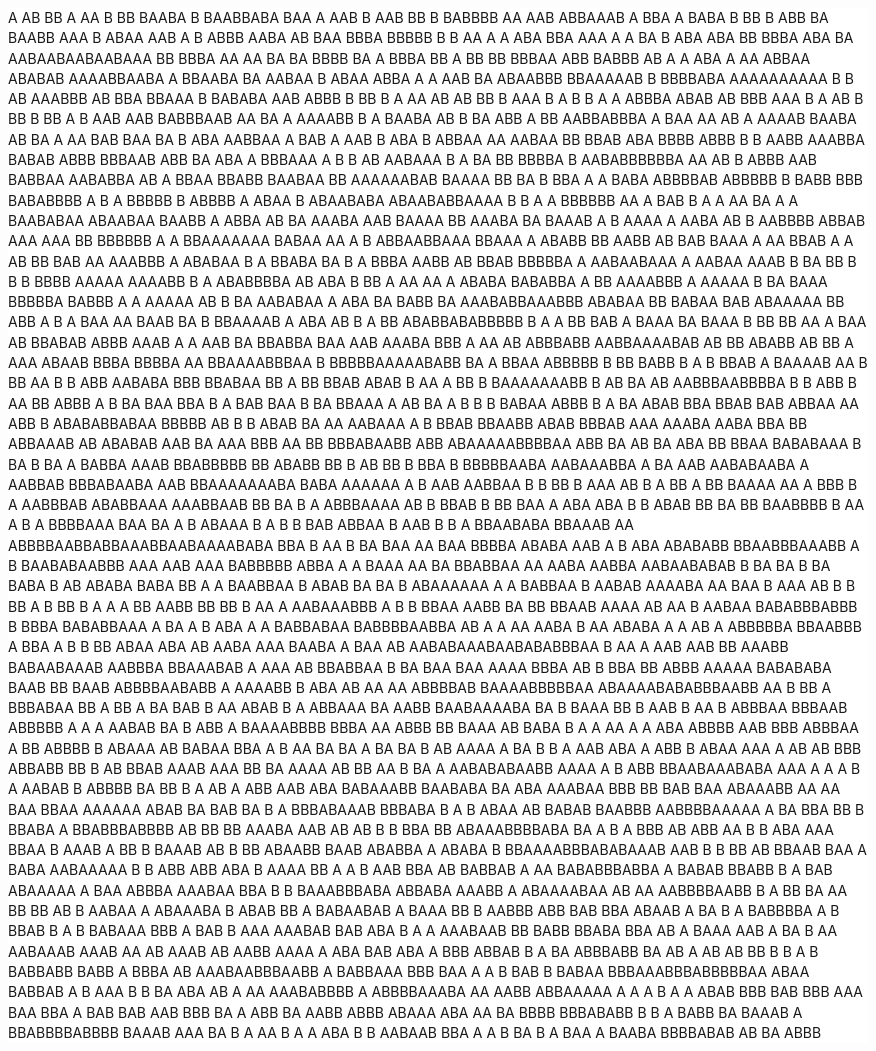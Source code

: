 A   AB  BB A AA  B BB BAABA B BAABBABA BAA  A AAB    B AAB BB B BABBBB AA AAB ABBAAAB A  BBA A BABA B BB  B ABB BA BAABB AAA B ABAA  AAB A  B ABBB AABA AB BAA BBBA BBBBB B   B  AA A   A ABA BBA AAA A  A BA B ABA ABA BB BBBA  ABA  BA AABAABAABAABAAA BB BBBA AA  AA BA  BA BBBB BA A BBBA BB A BB  BB  BBBAA ABB BABBB AB  A  A ABA   A  AA ABBAA ABABAB  AAAABBAABA A BBAABA BA   AABAA   B ABAA    ABBA  A  A AAB BA  ABAABBB  BBAAAAAB B  BBBBABA  AAAAAAAAAA B B AB     AAABBB AB BBA BBAAA        B  BABABA AAB ABBB  B BB      B A   AA AB AB BB  B AAA  B  A B B  A A ABBBA  ABAB  AB BBB AAA B  A AB B BB B BB A  B AAB AAB BABBBAAB  AA   BA A AAAABB B A BAABA AB  B BA ABB A BB  AABBABBBA A BAA AA  AB  A AAAAB BAABA   AB BA A      AA BAB BAA BA B   ABA AABBAA A BAB A AAB  B  ABA  B ABBAA  AA AABAA BB BBAB ABA   BBBB  ABBB B B AABB AAABBA BABAB ABBB  BBBAAB ABB    BA   ABA  A    BBBAAA A B  B AB AABAAA    B   A BA BB  BBBBA B AABABBBBBBA AA AB B ABBB AAB     BABBAA AABABBA  AB A  BBAA  BBABB  BAABAA   BB AAAAAABAB BAAAA  BB BA B BBA A A BABA ABBBBAB  ABBBBB B BABB BBB BABABBBB   A B A  BBBBB B  ABBBB   A ABAA B ABAABABA ABAABABBAAAA B B  A A BBBBBB AA A   BAB B  A A AA BA A A BAABABAA ABAABAA  BAABB  A  ABBA AB BA AAABA AAB BAAAA BB AAABA   BA BAAAB A B AAAA  A AABA   AB B AABBBB ABBAB AAA   AAA BB  BBBBBB A A BBAAAAAAA  BABAA     AA A B ABBAABBAAA BBAAA  A ABABB  BB AABB  AB BAB BAAA A AA BBAB A A   AB BB BAB  AA AAABBB A ABABAA  B A BBABA BA B  A BBBA AABB AB  BBAB BBBBBA A AABAABAAA A AABAA AAAB  B BA BB    B B B BBBB AAAAA  AAAABB B  A ABABBBBA AB ABA B  BB A AA AA A ABABA BABABBA A BB AAAABBB A AAAAA  B  BA  BAAA BBBBBA BABBB   A A AAAAA AB B   BA AABABAA A ABA  BA BABB BA AAABABBAAABBB  ABABAA BB  BABAA  BAB ABAAAAA BB ABB  A B  A BAA  AA BAAB  BA B BBAAAAB A ABA AB B A   BB ABABBABABBBBB  B A  A BB BAB  A     BAAA BA BAAA  B BB BB AA A BAA  AB BBABAB    ABBB  AAAB A  A  AAB BA  BBABBA BAA AAB AAABA BBB A AA   AB  ABBBABB AABBAAAABAB  AB   BB ABABB AB  BB A  AAA  ABAAB BBBA  BBBBA AA  BBAAAABBBAA B BBBBBAAAAABABB BA A BBAA ABBBBB B BB  BABB  B  A B BBAB A BAAAAB AA B BB   AA   B B ABB AABABA BBB   BBABAA BB  A BB BBAB ABAB  B AA A  BB B  BAAAAAAABB   B  AB BA AB AABBBAABBBBA  B    B  ABB    B AA   BB ABBB A B BA BAA BBA B   A BAB  BAA  B  BA BBAAA     A  AB BA A B B B BABAA  ABBB B  A  BA ABAB BBA BBAB  BAB  ABBAA  AA ABB B ABABABBABAA BBBBB AB B  B ABAB BA    AA AABAAA A  B  BBAB BBAABB  ABAB BBBAB   AAA   AAABA  AABA  BBA BB ABBAAAB AB ABABAB  AAB BA AAA BBB AA BB BBBABAABB  ABB  ABAAAAABBBBAA ABB BA AB  BA  ABA BB BBAA BABABAAA B BA B BA A BABBA AAAB BBABBBBB BB ABABB BB  B AB  BB    B BBA B  BBBBBAABA AABAAABBA A   BA   AAB   AABABAABA  A AABBAB BBBABAABA  AAB BBAAAAAAABA BABA AAAAAA A B  AAB AABBAA  B B  BB B  AAA  AB B  A BB  A BB BAAAA AA A BBB B A AABBBAB  ABABBAAA AAABBAAB BB  BA B   A  ABBBAAAA AB   B BBAB B BB BAA  A     ABA ABA B B ABAB    BB BA BB BAABBBB B    AA  A B A BBBBAAA  BAA BA  A B ABAAA B A B     B  BAB ABBAA B AAB B B A BBAABABA  BBAAAB AA  ABBBBAABBABBAAABBAABAAAABABA BBA B  AA  B BA BAA AA BAA BBBBA ABABA AAB A B   ABA  ABABABB  BBAABBBAAABB  A B BAABABAABBB AAA  AAB AAA BABBBBB   ABBA A A BAAA AA BA BBABBAA  AA   AABA  AABBA  AABAABABAB B   BA BA B  BA  BABA  B   AB ABABA BABA BB A   A BAABBAA  B ABAB BA BA B ABAAAAAA A A BABBAA B  AABAB AAAABA AA BAA B AAA AB B B BB A   B BB B A A  A BB  AABB BB  BB  B AA  A  AABAAABBB  A B  B BBAA  AABB BA    BB  BBAAB AAAA AB    AA B AABAA BABABBBABBB B  BBBA  BABABBAAA A  BA A B ABA   A A   BABBABAA BABBBBAABBA AB   A A AA AABA B AA ABABA A A  AB A   ABBBBBA  BBAABBB A BBA A B B BB ABAA ABA AB AABA  AAA BAABA   A BAA AB AABABAAABAABABABBBAA B AA A AAB AAB BB AAABB  BABAABAAAB AABBBA BBAAABAB  A AAA  AB BBABBAA B   BA BAA BAA  AAAA BBBA AB  B BBA BB ABBB    AAAAA  BABABABA  BAAB BB  BAAB  ABBBBAABABB A AAAABB B  ABA AB AA AA   ABBBBAB BAAAABBBBBAA  ABAAAABABABBBAABB AA  B   BB A BBBABAA    BB A BB  A BA   BAB  B  AA ABAB  B A ABBAAA   BA AABB BAABAAAABA     BA  B BAAA BB B AAB B  AA  B ABBBAA BBBAAB ABBBBB  A  A   A AABAB BA      B ABB  A BAAAABBBB BBBA AA ABBB BB BAAA   AB BABA B A A  AA A A ABA ABBBB    AAB BBB ABBBAA A   BB ABBBB B ABAAA AB BABAA BBA A B AA BA BA  A  BA  BA B AB   AAAA   A     BA B B A AAB ABA A ABB B  ABAA AAA A   AB AB BBB  ABBABB BB   B AB BBAB AAAB AAA BB   BA AAAA AB BB  AA  B BA A AABABABAABB  AAAA A B    ABB BBAABAAABABA  AAA A A A   B A  AABAB B  ABBBB  BA  BB B  A AB A  ABB AAB ABA BABAAABB BAABABA BA ABA  AAABAA   BBB    BB BAB BAA ABAAABB  AA  AA BAA   BBAA AAAAAA ABAB BA BAB BA B  A BBBABAAAB  BBBABA B  A   B  ABAA  AB BABAB BAABBB AABBBBAAAAA A BA  BBA     BB  B BBABA A BBABBBABBBB AB BB BB AAABA   AAB AB AB B   B BBA   BB   ABAAABBBBABA     BA A B   A BBB AB ABB  AA   B B ABA AAA BBAA B AAAB A  BB  B   BAAAB  AB   B BB ABAABB BAAB  ABABBA A ABABA B BBAAAABBBABABAAAB  AAB  B B BB AB BBAAB BAA A BABA   AABAAAAA B B ABB ABB  ABA B  AAAA    BB A  A   B AAB BBA AB BABBAB  A  AA  BABABBBABBA  A BABAB BBABB B   A BAB ABAAAAA  A BAA ABBBA AAABAA  BBA  B B  BAAABBBABA   ABBABA AAABB   A ABAAAABAA AB  AA  AABBBBAABB B A  BB BA AA BB BB AB B  AABAA A ABAAABA B  ABAB  BB    A BABAABAB   A BAAA BB B  AABBB  ABB  BAB BBA ABAAB     A  BA B  A   BABBBBA A B BBAB B     A  B BABAAA   BBB    A  BAB B AAA AAABAB  BAB ABA B A A AAABAAB BB  BABB   BBABA BBA  AB A BAAA   AAB A BA B AA  AABAAAB AAAB  AA AB AAAB AB AABB AAAA A   ABA BAB  ABA A  BBB  ABBAB   B A BA ABBBABB  BA AB  A AB AB BB B B A B  BABBABB BABB A BBBA  AB AAABAABBBAABB A   BABBAAA  BBB  BAA A A B    BAB  B  BABAA BBBAAABBBABBBBBAA  ABAA  BABBAB A B AAA B B  BA   ABA AB A AA AAABABBBB     A ABBBBAAABA  AA AABB  ABBAAAAA A  A A  B     A A  ABAB BBB  BAB  BBB    AAA BAA   BBA   A BAB    BAB AAB BBB BA  A ABB BA  AABB ABBB  ABAAA   ABA AA BA BBBB BBBABABB  B B A BABB  BA  BAAAB  A BBABBBBABBBB BAAAB AAA  BA B A   AA B A  A    ABA B B AABAAB BBA   A  A  B BA B  A BAA A   BAABA BBBBABAB  AB   BA ABBB